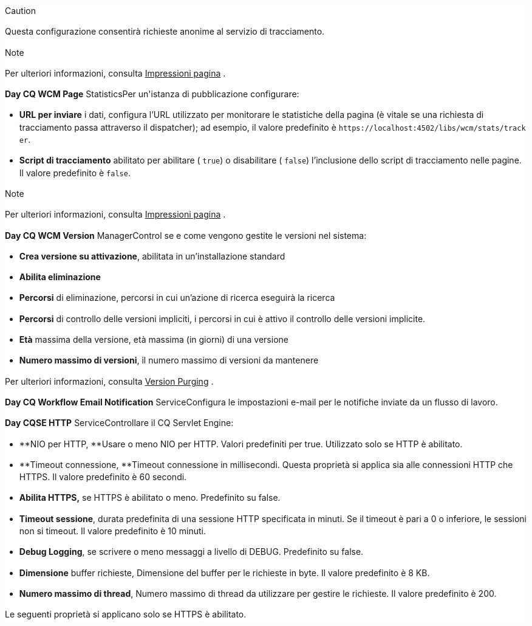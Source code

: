 >[!CAUTION]
>
>Questa configurazione consentirà richieste anonime al servizio di tracciamento.

>[!NOTE]
>
>Per ulteriori informazioni, consulta [Impressioni pagina](/help/sites-deploying/configuring.md#enabling-page-impressions) .

**Day CQ WCM Page** StatisticsPer un&#39;istanza di pubblicazione configurare:

* **URL per inviare** i dati, configura l’URL utilizzato per monitorare le statistiche della pagina (è vitale se una richiesta di tracciamento passa attraverso il dispatcher); ad esempio, il valore predefinito è  `https://localhost:4502/libs/wcm/stats/tracker`.

* **Script di tracciamento** abilitato per abilitare (  `true`) o disabilitare (  `false`) l’inclusione dello script di tracciamento nelle pagine. Il valore predefinito è `false`.

>[!NOTE]
>
>Per ulteriori informazioni, consulta [Impressioni pagina](/help/sites-deploying/configuring.md#enabling-page-impressions) .

**Day CQ WCM Version** ManagerControl se e come vengono gestite le versioni nel sistema:

* **Crea versione su attivazione**, abilitata in un’installazione standard
* **Abilita eliminazione**

* **Percorsi** di eliminazione, percorsi in cui un’azione di ricerca eseguirà la ricerca
* **Percorsi** di controllo delle versioni impliciti, i percorsi in cui è attivo il controllo delle versioni implicite.

* **Età** massima della versione, età massima (in giorni) di una versione

* **Numero massimo di versioni**, il numero massimo di versioni da mantenere

Per ulteriori informazioni, consulta [Version Purging](/help/sites-deploying/version-purging.md) .

**Day CQ Workflow Email Notification** ServiceConfigura le impostazioni e-mail per le notifiche inviate da un flusso di lavoro.

**Day CQSE HTTP** ServiceControllare il CQ Servlet Engine:

* **NIO per HTTP, **Usare o meno NIO per HTTP. Valori predefiniti per true. Utilizzato solo se HTTP è abilitato.
* **Timeout connessione, **Timeout connessione in millisecondi. Questa proprietà si applica sia alle connessioni HTTP che HTTPS. Il valore predefinito è 60 secondi.

* **Abilita HTTPS,** se HTTPS è abilitato o meno. Predefinito su false.
* **Timeout sessione**, durata predefinita di una sessione HTTP specificata in minuti. Se il timeout è pari a 0 o inferiore, le sessioni non si timeout. Il valore predefinito è 10 minuti.
* **Debug Logging**, se scrivere o meno messaggi a livello di DEBUG. Predefinito su false.
* **Dimensione** buffer richieste, Dimensione del buffer per le richieste in byte. Il valore predefinito è 8 KB.
* **Numero massimo di thread**, Numero massimo di thread da utilizzare per gestire le richieste. Il valore predefinito è 200.

Le seguenti proprietà si applicano solo se HTTPS è abilitato.
